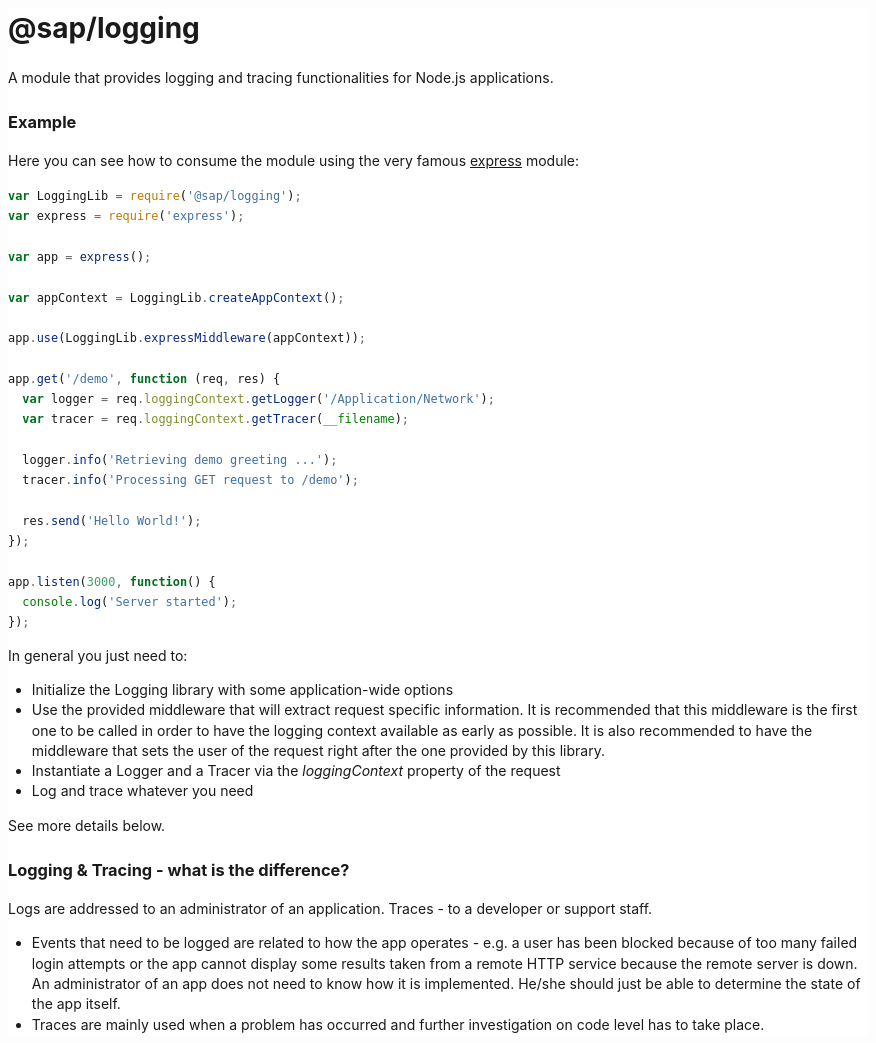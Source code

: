 @sap/logging
===========

A module that provides logging and tracing functionalities for Node.js applications.

### Example

Here you can see how to consume the module using the very famous [express](https://www.npmjs.com/package/express) module:

```js
var LoggingLib = require('@sap/logging');
var express = require('express');

var app = express();

var appContext = LoggingLib.createAppContext();

app.use(LoggingLib.expressMiddleware(appContext));

app.get('/demo', function (req, res) {
  var logger = req.loggingContext.getLogger('/Application/Network');
  var tracer = req.loggingContext.getTracer(__filename);

  logger.info('Retrieving demo greeting ...');
  tracer.info('Processing GET request to /demo');

  res.send('Hello World!');
});

app.listen(3000, function() {
  console.log('Server started');
});
```

In general you just need to:
- Initialize the Logging library with some application-wide options
- Use the provided middleware that will extract request specific information.
It is recommended that this middleware is the first one to be called in order to have the logging context available as early as possible.
It is also recommended to have the middleware that sets the user of the request right after the one provided by this library.
- Instantiate a Logger and a Tracer via the _loggingContext_ property of the request
- Log and trace whatever you need

See more details below.

### Logging & Tracing - what is the difference?

Logs are addressed to an administrator of an application. Traces - to a developer or support staff.
- Events that need to be logged are related to how the app operates - e.g. a user has been blocked because of too many failed login attempts
or the app cannot display some results taken from a remote HTTP service because the remote server is down.
An administrator of an app does not need to know how it is implemented. He/she should just be able to determine the state of the app itself.
- Traces are mainly used when a problem has occurred and further investigation on code level has to take place.
